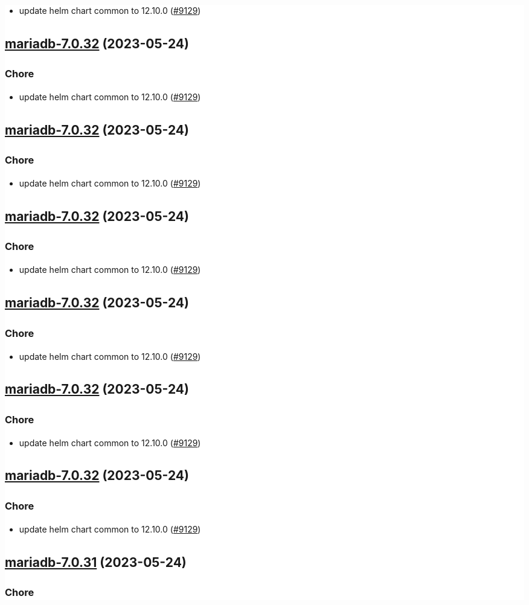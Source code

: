 - update helm chart common to 12.10.0 ([#9129](https://github.com/truecharts/charts/issues/9129))

## [mariadb-7.0.32](https://github.com/truecharts/charts/compare/mariadb-7.0.31...mariadb-7.0.32) (2023-05-24)

### Chore

- update helm chart common to 12.10.0 ([#9129](https://github.com/truecharts/charts/issues/9129))

## [mariadb-7.0.32](https://github.com/truecharts/charts/compare/mariadb-7.0.31...mariadb-7.0.32) (2023-05-24)

### Chore

- update helm chart common to 12.10.0 ([#9129](https://github.com/truecharts/charts/issues/9129))

## [mariadb-7.0.32](https://github.com/truecharts/charts/compare/mariadb-7.0.31...mariadb-7.0.32) (2023-05-24)

### Chore

- update helm chart common to 12.10.0 ([#9129](https://github.com/truecharts/charts/issues/9129))

## [mariadb-7.0.32](https://github.com/truecharts/charts/compare/mariadb-7.0.31...mariadb-7.0.32) (2023-05-24)

### Chore

- update helm chart common to 12.10.0 ([#9129](https://github.com/truecharts/charts/issues/9129))

## [mariadb-7.0.32](https://github.com/truecharts/charts/compare/mariadb-7.0.31...mariadb-7.0.32) (2023-05-24)

### Chore

- update helm chart common to 12.10.0 ([#9129](https://github.com/truecharts/charts/issues/9129))

## [mariadb-7.0.32](https://github.com/truecharts/charts/compare/mariadb-7.0.31...mariadb-7.0.32) (2023-05-24)

### Chore

- update helm chart common to 12.10.0 ([#9129](https://github.com/truecharts/charts/issues/9129))

## [mariadb-7.0.31](https://github.com/truecharts/charts/compare/mariadb-7.0.30...mariadb-7.0.31) (2023-05-24)

### Chore
